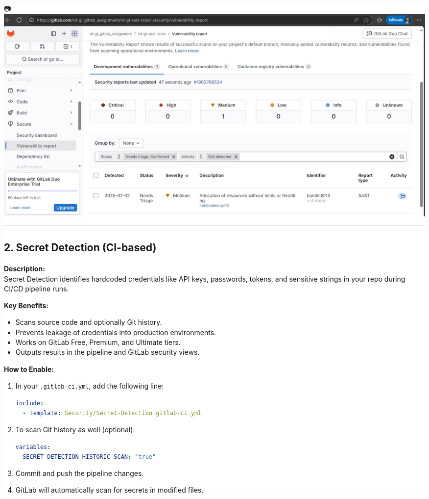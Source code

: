 📷 ![ SAST Scan ](S1A/assets/images/gitlab-sast-scan.PNG)

---

## 2. Secret Detection (CI-based)

**Description:**  
Secret Detection identifies hardcoded credentials like API keys, passwords, tokens, and sensitive strings in your repo during CI/CD pipeline runs.

**Key Benefits:**
- Scans source code and optionally Git history.
- Prevents leakage of credentials into production environments.
- Works on GitLab Free, Premium, and Ultimate tiers.
- Outputs results in the pipeline and GitLab security views.

**How to Enable:**

1. In your `.gitlab-ci.yml`, add the following line:

    ```yaml
    include:
      - template: Security/Secret-Detection.gitlab-ci.yml
    ```

2. To scan Git history as well (optional):

    ```yaml
    variables:
      SECRET_DETECTION_HISTORIC_SCAN: "true"
    ```

3. Commit and push the pipeline changes.
4. GitLab will automatically scan for secrets in modified files.
